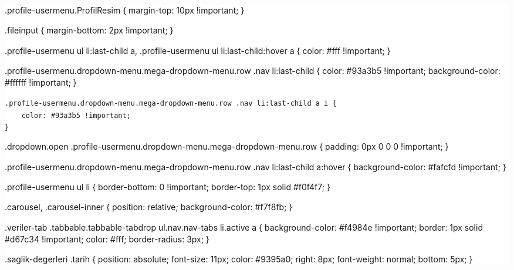 .profile-usermenu.ProfilResim {
    margin-top: 10px !important;
}

.fileinput {
    margin-bottom: 2px !important;
}

.profile-usermenu ul li:last-child a,
.profile-usermenu ul li:last-child:hover a {
    color: #fff !important;
}

.profile-usermenu.dropdown-menu.mega-dropdown-menu.row .nav li:last-child {
    color: #93a3b5 !important;
    background-color: #ffffff !important;
}

    .profile-usermenu.dropdown-menu.mega-dropdown-menu.row .nav li:last-child a i {
        color: #93a3b5 !important;
    }

.dropdown.open .profile-usermenu.dropdown-menu.mega-dropdown-menu.row {
    padding: 0px 0 0 0 !important;
}

.profile-usermenu.dropdown-menu.mega-dropdown-menu.row .nav li:last-child a:hover {
    background-color: #fafcfd !important;
}

.profile-usermenu ul li {
    border-bottom: 0 !important;
    border-top: 1px solid #f0f4f7;
}

.carousel, .carousel-inner {
    position: relative;
    background-color: #f7f8fb;
}

.veriler-tab .tabbable.tabbable-tabdrop ul.nav.nav-tabs li.active a {
    background-color: #f4984e !important;
    border: 1px solid #d67c34 !important;
    color: #fff;
    border-radius: 3px;
}

.saglik-degerleri .tarih {
    position: absolute;
    font-size: 11px;
    color: #9395a0;
    right: 8px;
    font-weight: normal;
    bottom: 5px;
}

